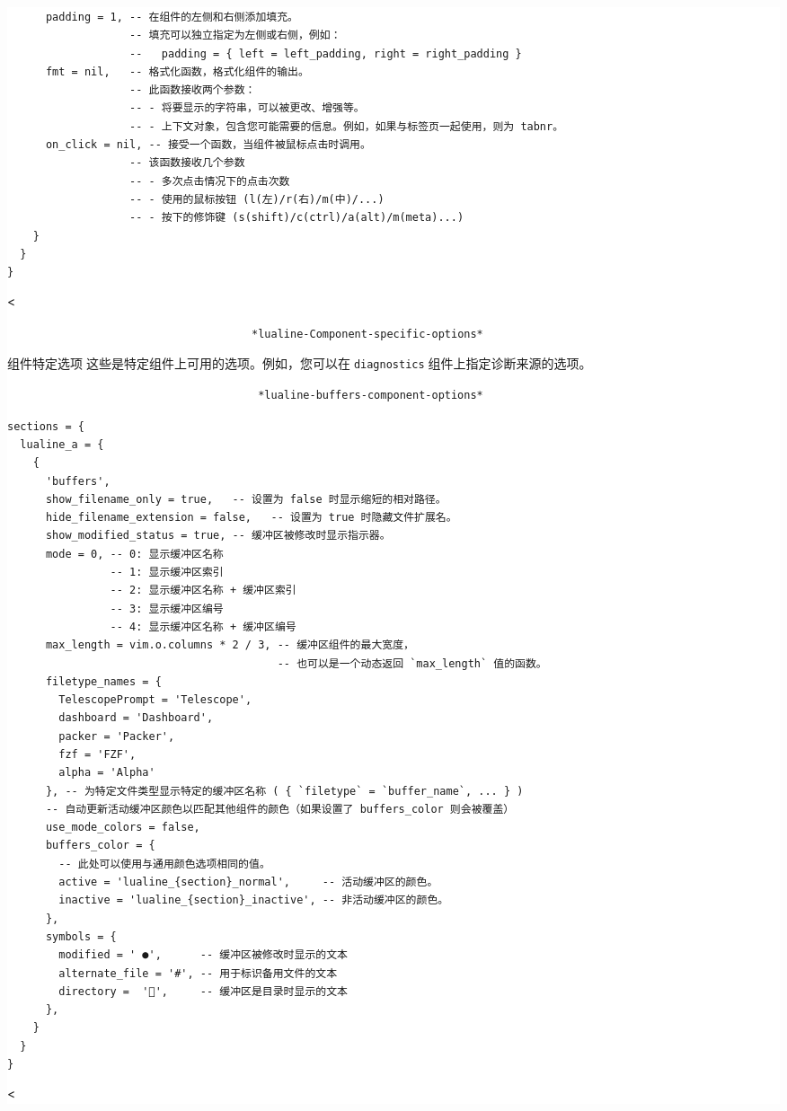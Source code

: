           padding = 1, -- 在组件的左侧和右侧添加填充。
                       -- 填充可以独立指定为左侧或右侧，例如：
                       --   padding = { left = left_padding, right = right_padding }
          fmt = nil,   -- 格式化函数，格式化组件的输出。
                       -- 此函数接收两个参数：
                       -- - 将要显示的字符串，可以被更改、增强等。
                       -- - 上下文对象，包含您可能需要的信息。例如，如果与标签页一起使用，则为 tabnr。
          on_click = nil, -- 接受一个函数，当组件被鼠标点击时调用。
                       -- 该函数接收几个参数
                       -- - 多次点击情况下的点击次数
                       -- - 使用的鼠标按钮 (l(左)/r(右)/m(中)/...)
                       -- - 按下的修饰键 (s(shift)/c(ctrl)/a(alt)/m(meta)...)
        }
      }
    }
<


                                          *lualine-Component-specific-options*

组件特定选项             这些是特定组件上可用的选项。例如，您可以在 `diagnostics` 组件上指定诊断来源的选项。

                                           *lualine-buffers-component-options*

>
    sections = {
      lualine_a = {
        {
          'buffers',
          show_filename_only = true,   -- 设置为 false 时显示缩短的相对路径。
          hide_filename_extension = false,   -- 设置为 true 时隐藏文件扩展名。
          show_modified_status = true, -- 缓冲区被修改时显示指示器。
          mode = 0, -- 0: 显示缓冲区名称
                    -- 1: 显示缓冲区索引
                    -- 2: 显示缓冲区名称 + 缓冲区索引
                    -- 3: 显示缓冲区编号
                    -- 4: 显示缓冲区名称 + 缓冲区编号
          max_length = vim.o.columns * 2 / 3, -- 缓冲区组件的最大宽度，
                                              -- 也可以是一个动态返回 `max_length` 值的函数。
          filetype_names = {
            TelescopePrompt = 'Telescope',
            dashboard = 'Dashboard',
            packer = 'Packer',
            fzf = 'FZF',
            alpha = 'Alpha'
          }, -- 为特定文件类型显示特定的缓冲区名称 ( { `filetype` = `buffer_name`, ... } )
          -- 自动更新活动缓冲区颜色以匹配其他组件的颜色（如果设置了 buffers_color 则会被覆盖）
          use_mode_colors = false,
          buffers_color = {
            -- 此处可以使用与通用颜色选项相同的值。
            active = 'lualine_{section}_normal',     -- 活动缓冲区的颜色。
            inactive = 'lualine_{section}_inactive', -- 非活动缓冲区的颜色。
          },
          symbols = {
            modified = ' ●',      -- 缓冲区被修改时显示的文本
            alternate_file = '#', -- 用于标识备用文件的文本
            directory =  '',     -- 缓冲区是目录时显示的文本
          },
        }
      }
    }
<
